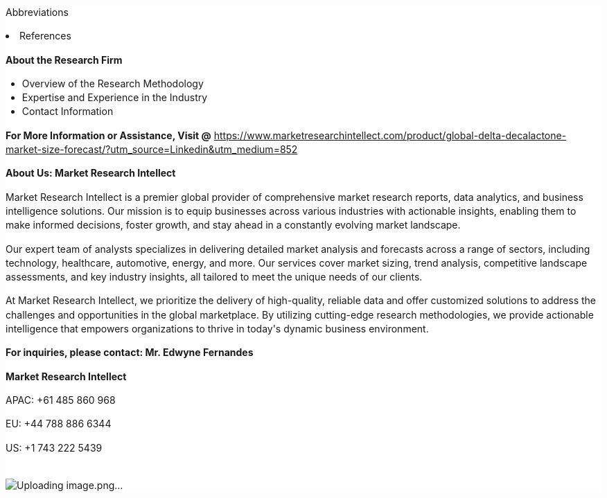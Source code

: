 Abbreviations</li><li>References</li></ul><p><strong>About the Research Firm</strong></p><ul><li>Overview of the Research Methodology</li><li>Expertise and Experience in the Industry</li><li>Contact Information</li></ul></div><div class="article-main__content" data-test-id="publishing-text-block"><p><span class="font-[700]"><strong>For More Information or Assistance, Visit @</strong>&nbsp;<a href="https://www.marketresearchintellect.com/product/global-delta-decalactone-market-size-forecast/?utm_source=Linkedin&utm_medium=852">https://www.marketresearchintellect.com/product/global-delta-decalactone-market-size-forecast/?utm_source=Linkedin&utm_medium=852</a></span></p><p><strong>About Us: Market Research Intellect</strong></p><p>Market Research Intellect is a premier global provider of comprehensive market research reports, data analytics, and business intelligence solutions. Our mission is to equip businesses across various industries with actionable insights, enabling them to make informed decisions, foster growth, and stay ahead in a constantly evolving market landscape.</p><p>Our expert team of analysts specializes in delivering detailed market analysis and forecasts across a range of sectors, including technology, healthcare, automotive, energy, and more. Our services cover market sizing, trend analysis, competitive landscape assessments, and key industry insights, all tailored to meet the unique needs of our clients.</p><p>At Market Research Intellect, we prioritize the delivery of high-quality, reliable data and offer customized solutions to address the challenges and opportunities in the global marketplace. By utilizing cutting-edge research methodologies, we provide actionable intelligence that empowers organizations to thrive in today's dynamic business environment.</p><p><strong>For inquiries, please contact: Mr. Edwyne Fernandes</strong></p><p><strong>Market Research Intellect</strong></p><p>APAC: +61 485 860 968</p><p>EU: +44 788 886 6344</p><p>US: +1 743 222 5439</p></div><div class="article-main__content" data-test-id="publishing-text-block">&nbsp;</div>
![Uploading image.png…]()

